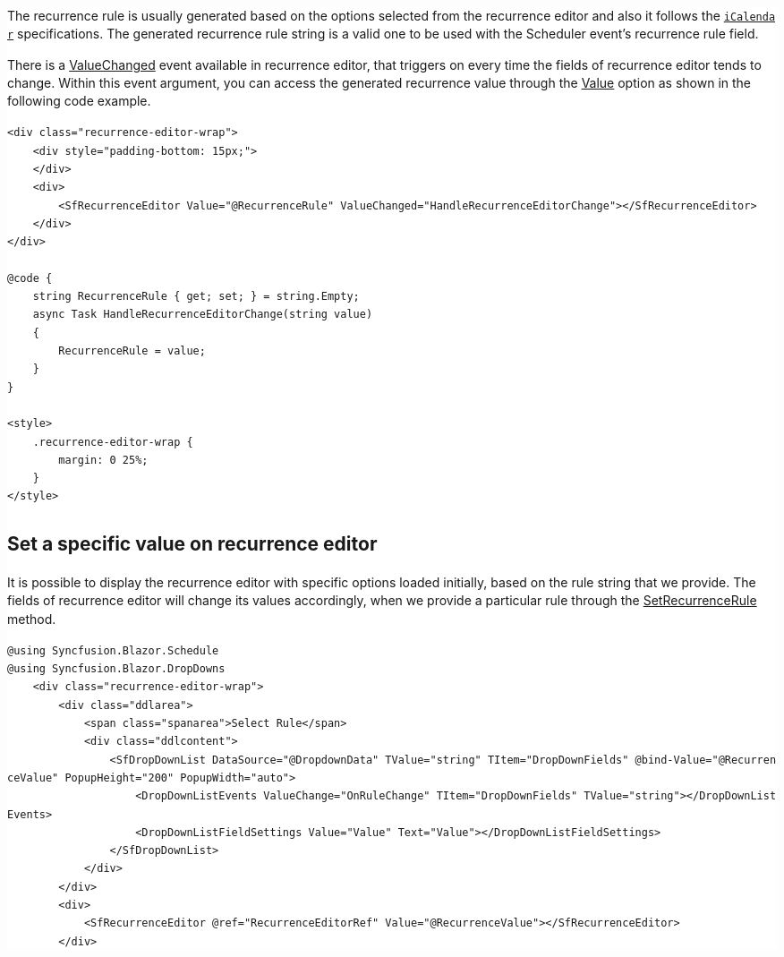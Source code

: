The recurrence rule is usually generated based on the options selected from the recurrence editor and also it follows the [`iCalendar`](https://tools.ietf.org/html/rfc5545#section-3.3.10) specifications. The generated recurrence rule string is a valid one to be used with the Scheduler event’s recurrence rule field.

There is a [ValueChanged](https://help.syncfusion.com/cr/blazor/Syncfusion.Blazor.Schedule.SfRecurrenceEditor.html#Syncfusion_Blazor_Schedule_SfRecurrenceEditor_ValueChanged) event available in recurrence editor, that triggers on every time the fields of recurrence editor tends to change. Within this event argument, you can access the generated recurrence value through the [Value](https://help.syncfusion.com/cr/blazor/Syncfusion.Blazor.Schedule.SfRecurrenceEditor.html#Syncfusion_Blazor_Schedule_SfRecurrenceEditor_Value) option as shown in the following code example.

```cshtml
<div class="recurrence-editor-wrap">
    <div style="padding-bottom: 15px;">
    </div>
    <div>
        <SfRecurrenceEditor Value="@RecurrenceRule" ValueChanged="HandleRecurrenceEditorChange"></SfRecurrenceEditor>
    </div>
</div>

@code {
    string RecurrenceRule { get; set; } = string.Empty;
    async Task HandleRecurrenceEditorChange(string value)
    {
        RecurrenceRule = value;
    }
}

<style>
    .recurrence-editor-wrap {
        margin: 0 25%;
    }
</style>
```

## Set a specific value on recurrence editor

It is possible to display the recurrence editor with specific options loaded initially, based on the rule string that we provide. The fields of recurrence editor will change its values accordingly, when we provide a particular rule through the [SetRecurrenceRule](https://help.syncfusion.com/cr/blazor/Syncfusion.Blazor.Schedule.SfRecurrenceEditor.html#Syncfusion_Blazor_Schedule_SfRecurrenceEditor_SetRecurrenceRule_System_String_System_Nullable_System_DateTime__) method.

```cshtml
@using Syncfusion.Blazor.Schedule
@using Syncfusion.Blazor.DropDowns
    <div class="recurrence-editor-wrap">
        <div class="ddlarea">
            <span class="spanarea">Select Rule</span>
            <div class="ddlcontent">
                <SfDropDownList DataSource="@DropdownData" TValue="string" TItem="DropDownFields" @bind-Value="@RecurrenceValue" PopupHeight="200" PopupWidth="auto">
                    <DropDownListEvents ValueChange="OnRuleChange" TItem="DropDownFields" TValue="string"></DropDownListEvents>
                    <DropDownListFieldSettings Value="Value" Text="Value"></DropDownListFieldSettings>
                </SfDropDownList>
            </div>
        </div>
        <div>
            <SfRecurrenceEditor @ref="RecurrenceEditorRef" Value="@RecurrenceValue"></SfRecurrenceEditor>
        </div>
```